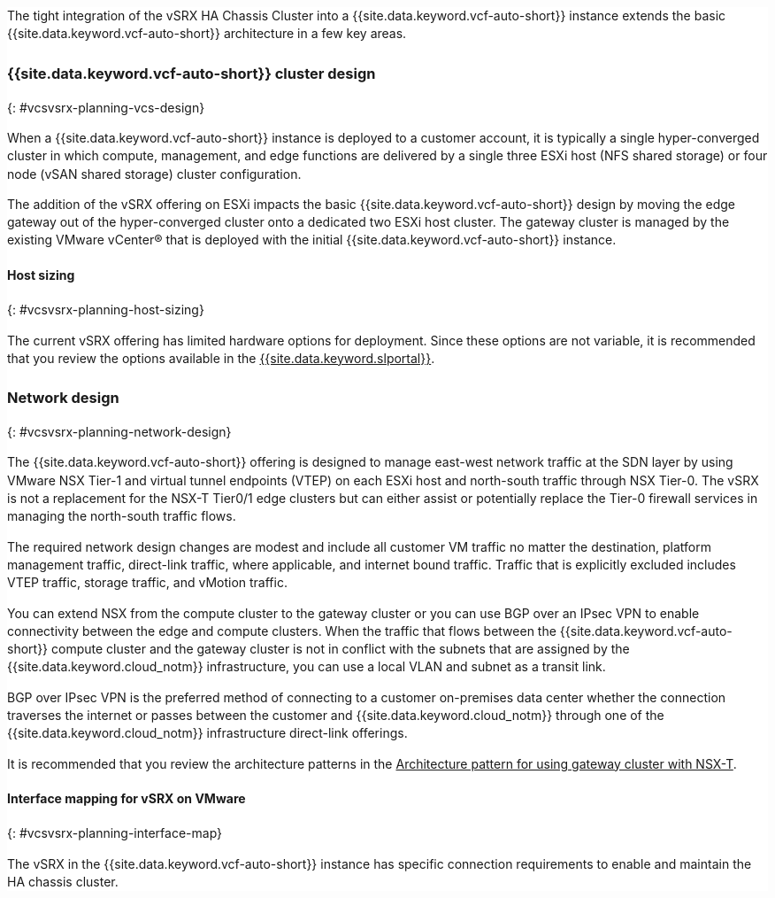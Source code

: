 The tight integration of the vSRX HA Chassis Cluster into a {{site.data.keyword.vcf-auto-short}} instance extends the basic {{site.data.keyword.vcf-auto-short}} architecture in a few key areas.

### {{site.data.keyword.vcf-auto-short}} cluster design
{: #vcsvsrx-planning-vcs-design}

When a {{site.data.keyword.vcf-auto-short}} instance is deployed to a customer account, it is typically a single hyper-converged cluster in which compute, management, and edge functions are delivered by a single three ESXi host (NFS shared storage) or four node (vSAN shared storage) cluster configuration.

The addition of the vSRX offering on ESXi impacts the basic {{site.data.keyword.vcf-auto-short}} design by moving the edge gateway out of the hyper-converged cluster onto a dedicated two ESXi host cluster. The gateway cluster is managed by the existing VMware vCenter® that is deployed with the initial {{site.data.keyword.vcf-auto-short}} instance.

#### Host sizing
{: #vcsvsrx-planning-host-sizing}

The current vSRX offering has limited hardware options for deployment. Since these options are not variable, it is recommended that you review the options available in the [{{site.data.keyword.slportal}}](https://control.softlayer.com/network/gatewayappliances).

### Network design
{: #vcsvsrx-planning-network-design}

The {{site.data.keyword.vcf-auto-short}} offering is designed to manage east-west network traffic at the SDN layer by using VMware NSX Tier-1 and virtual tunnel endpoints (VTEP) on each ESXi host and north-south traffic through NSX Tier-0. The vSRX is not a replacement for the NSX-T Tier0/1 edge clusters but can either assist or potentially replace the Tier-0 firewall services in managing the north-south traffic flows.

The required network design changes are modest and include all customer VM traffic no matter the destination, platform management traffic, direct-link traffic, where applicable, and internet bound traffic. Traffic that is explicitly excluded includes VTEP traffic, storage traffic, and vMotion traffic.

You can extend NSX from the compute cluster to the gateway cluster or you can use BGP over an IPsec VPN to enable connectivity between the edge and compute clusters. When the traffic that flows between the {{site.data.keyword.vcf-auto-short}} compute cluster and the gateway cluster is not in conflict with the subnets that are assigned by the {{site.data.keyword.cloud_notm}} infrastructure, you can use a local VLAN and subnet as a transit link.

BGP over IPsec VPN is the preferred method of connecting to a customer on-premises data center whether the connection traverses the internet or passes between the customer and {{site.data.keyword.cloud_notm}} through one of the {{site.data.keyword.cloud_notm}} infrastructure direct-link offerings.

It is recommended that you review the architecture patterns in the [Architecture pattern for using gateway cluster with NSX-T](/docs/vmwaresolutions?topic=vmwaresolutions-arch-pattern-edge-gateway-cluster).

#### Interface mapping for vSRX on VMware
{: #vcsvsrx-planning-interface-map}

The vSRX in the {{site.data.keyword.vcf-auto-short}} instance has specific connection requirements to enable and maintain the HA chassis cluster.
